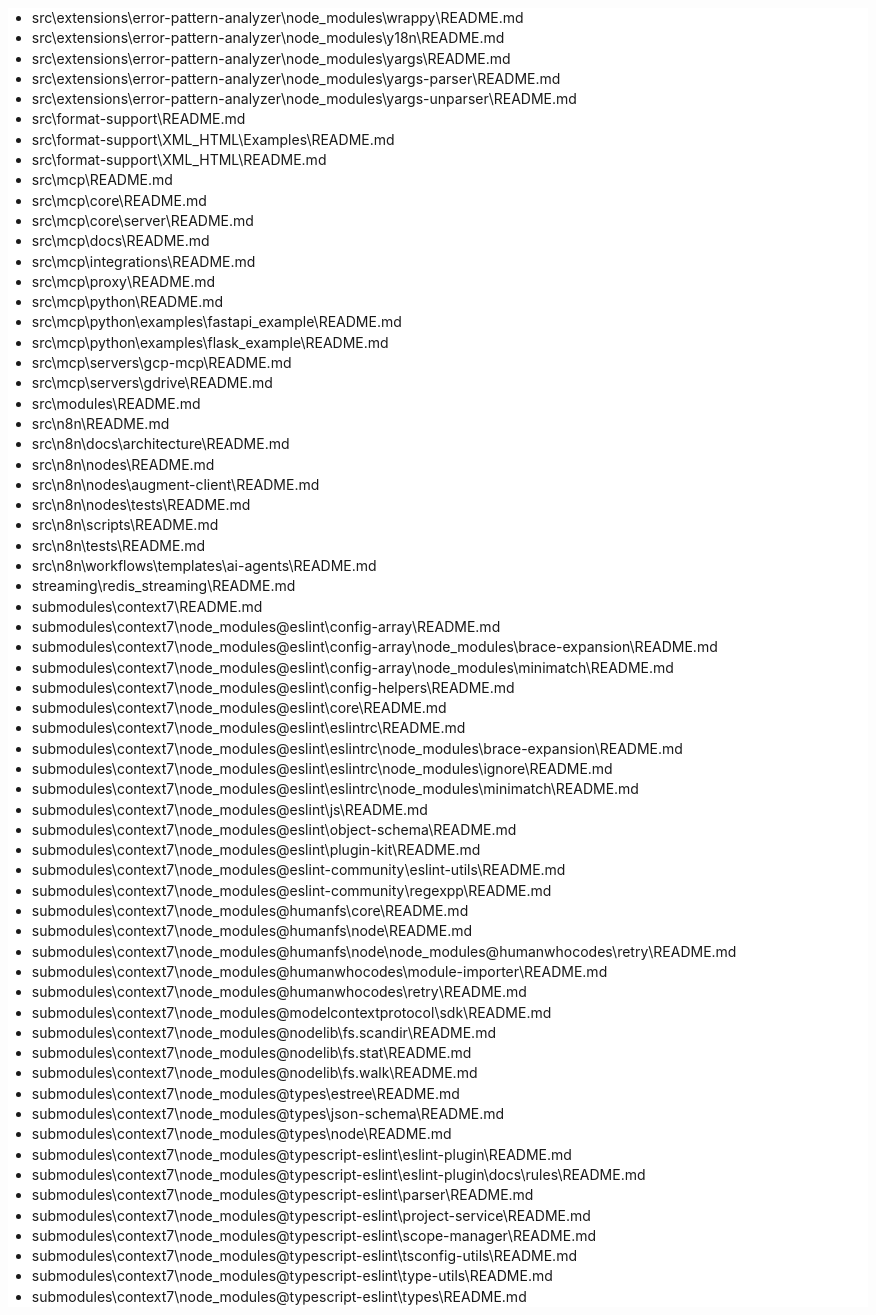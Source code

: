 - src\extensions\error-pattern-analyzer\node_modules\wrappy\README.md
- src\extensions\error-pattern-analyzer\node_modules\y18n\README.md
- src\extensions\error-pattern-analyzer\node_modules\yargs\README.md
- src\extensions\error-pattern-analyzer\node_modules\yargs-parser\README.md
- src\extensions\error-pattern-analyzer\node_modules\yargs-unparser\README.md
- src\format-support\README.md
- src\format-support\XML_HTML\Examples\README.md
- src\format-support\XML_HTML\README.md
- src\mcp\README.md
- src\mcp\core\README.md
- src\mcp\core\server\README.md
- src\mcp\docs\README.md
- src\mcp\integrations\README.md
- src\mcp\proxy\README.md
- src\mcp\python\README.md
- src\mcp\python\examples\fastapi_example\README.md
- src\mcp\python\examples\flask_example\README.md
- src\mcp\servers\gcp-mcp\README.md
- src\mcp\servers\gdrive\README.md
- src\modules\README.md
- src\n8n\README.md
- src\n8n\docs\architecture\README.md
- src\n8n\nodes\README.md
- src\n8n\nodes\augment-client\README.md
- src\n8n\nodes\tests\README.md
- src\n8n\scripts\README.md
- src\n8n\tests\README.md
- src\n8n\workflows\templates\ai-agents\README.md
- streaming\redis_streaming\README.md
- submodules\context7\README.md
- submodules\context7\node_modules\@eslint\config-array\README.md
- submodules\context7\node_modules\@eslint\config-array\node_modules\brace-expansion\README.md
- submodules\context7\node_modules\@eslint\config-array\node_modules\minimatch\README.md
- submodules\context7\node_modules\@eslint\config-helpers\README.md
- submodules\context7\node_modules\@eslint\core\README.md
- submodules\context7\node_modules\@eslint\eslintrc\README.md
- submodules\context7\node_modules\@eslint\eslintrc\node_modules\brace-expansion\README.md
- submodules\context7\node_modules\@eslint\eslintrc\node_modules\ignore\README.md
- submodules\context7\node_modules\@eslint\eslintrc\node_modules\minimatch\README.md
- submodules\context7\node_modules\@eslint\js\README.md
- submodules\context7\node_modules\@eslint\object-schema\README.md
- submodules\context7\node_modules\@eslint\plugin-kit\README.md
- submodules\context7\node_modules\@eslint-community\eslint-utils\README.md
- submodules\context7\node_modules\@eslint-community\regexpp\README.md
- submodules\context7\node_modules\@humanfs\core\README.md
- submodules\context7\node_modules\@humanfs\node\README.md
- submodules\context7\node_modules\@humanfs\node\node_modules\@humanwhocodes\retry\README.md
- submodules\context7\node_modules\@humanwhocodes\module-importer\README.md
- submodules\context7\node_modules\@humanwhocodes\retry\README.md
- submodules\context7\node_modules\@modelcontextprotocol\sdk\README.md
- submodules\context7\node_modules\@nodelib\fs.scandir\README.md
- submodules\context7\node_modules\@nodelib\fs.stat\README.md
- submodules\context7\node_modules\@nodelib\fs.walk\README.md
- submodules\context7\node_modules\@types\estree\README.md
- submodules\context7\node_modules\@types\json-schema\README.md
- submodules\context7\node_modules\@types\node\README.md
- submodules\context7\node_modules\@typescript-eslint\eslint-plugin\README.md
- submodules\context7\node_modules\@typescript-eslint\eslint-plugin\docs\rules\README.md
- submodules\context7\node_modules\@typescript-eslint\parser\README.md
- submodules\context7\node_modules\@typescript-eslint\project-service\README.md
- submodules\context7\node_modules\@typescript-eslint\scope-manager\README.md
- submodules\context7\node_modules\@typescript-eslint\tsconfig-utils\README.md
- submodules\context7\node_modules\@typescript-eslint\type-utils\README.md
- submodules\context7\node_modules\@typescript-eslint\types\README.md